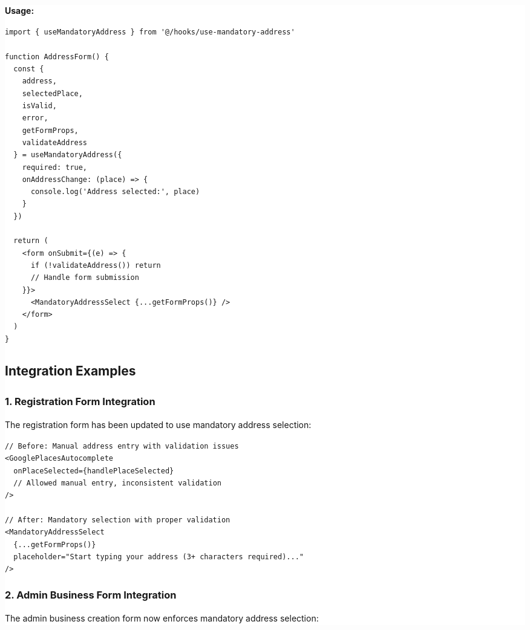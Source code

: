 **Usage:**
```tsx
import { useMandatoryAddress } from '@/hooks/use-mandatory-address'

function AddressForm() {
  const {
    address,
    selectedPlace,
    isValid,
    error,
    getFormProps,
    validateAddress
  } = useMandatoryAddress({
    required: true,
    onAddressChange: (place) => {
      console.log('Address selected:', place)
    }
  })

  return (
    <form onSubmit={(e) => {
      if (!validateAddress()) return
      // Handle form submission
    }}>
      <MandatoryAddressSelect {...getFormProps()} />
    </form>
  )
}
```

## Integration Examples

### 1. Registration Form Integration
The registration form has been updated to use mandatory address selection:

```tsx
// Before: Manual address entry with validation issues
<GooglePlacesAutocomplete 
  onPlaceSelected={handlePlaceSelected}
  // Allowed manual entry, inconsistent validation
/>

// After: Mandatory selection with proper validation
<MandatoryAddressSelect
  {...getFormProps()}
  placeholder="Start typing your address (3+ characters required)..."
/>
```

### 2. Admin Business Form Integration
The admin business creation form now enforces mandatory address selection:
